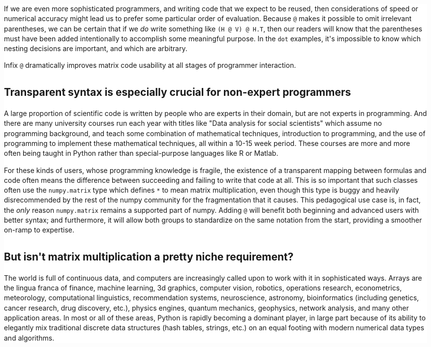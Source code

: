 If we are even more sophisticated programmers, and writing code that we
expect to be reused, then considerations of speed or numerical accuracy
might lead us to prefer some particular order of evaluation. Because `@`
makes it possible to omit irrelevant parentheses, we can be certain that
if we *do* write something like `(H @ V) @ H.T`, then our readers will
know that the parentheses must have been added intentionally to
accomplish some meaningful purpose. In the `dot` examples, it's
impossible to know which nesting decisions are important, and which are
arbitrary.

Infix `@` dramatically improves matrix code usability at all stages of
programmer interaction.

Transparent syntax is especially crucial for non-expert programmers
-------------------------------------------------------------------

A large proportion of scientific code is written by people who are
experts in their domain, but are not experts in programming. And there
are many university courses run each year with titles like "Data
analysis for social scientists" which assume no programming background,
and teach some combination of mathematical techniques, introduction to
programming, and the use of programming to implement these mathematical
techniques, all within a 10-15 week period. These courses are more and
more often being taught in Python rather than special-purpose languages
like R or Matlab.

For these kinds of users, whose programming knowledge is fragile, the
existence of a transparent mapping between formulas and code often means
the difference between succeeding and failing to write that code at all.
This is so important that such classes often use the `numpy.matrix` type
which defines `*` to mean matrix multiplication, even though this type
is buggy and heavily disrecommended by the rest of the numpy community
for the fragmentation that it causes. This pedagogical use case is, in
fact, the *only* reason `numpy.matrix` remains a supported part of
numpy. Adding `@` will benefit both beginning and advanced users with
better syntax; and furthermore, it will allow both groups to standardize
on the same notation from the start, providing a smoother on-ramp to
expertise.

But isn't matrix multiplication a pretty niche requirement?
-----------------------------------------------------------

The world is full of continuous data, and computers are increasingly
called upon to work with it in sophisticated ways. Arrays are the lingua
franca of finance, machine learning, 3d graphics, computer vision,
robotics, operations research, econometrics, meteorology, computational
linguistics, recommendation systems, neuroscience, astronomy,
bioinformatics (including genetics, cancer research, drug discovery,
etc.), physics engines, quantum mechanics, geophysics, network analysis,
and many other application areas. In most or all of these areas, Python
is rapidly becoming a dominant player, in large part because of its
ability to elegantly mix traditional discrete data structures (hash
tables, strings, etc.) on an equal footing with modern numerical data
types and algorithms.

